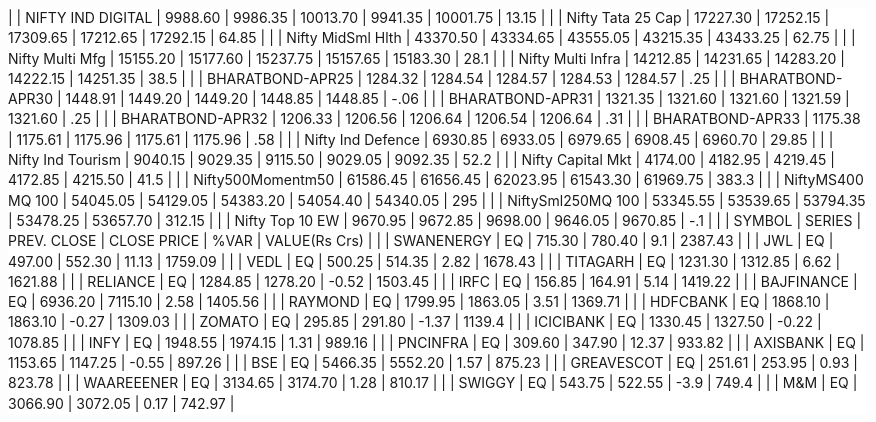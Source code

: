 |  | NIFTY IND DIGITAL | 9988.60 | 9986.35 | 10013.70 | 9941.35 | 10001.75 | 13.15 |
|  | Nifty Tata 25 Cap | 17227.30 | 17252.15 | 17309.65 | 17212.65 | 17292.15 | 64.85 |
|  | Nifty MidSml Hlth | 43370.50 | 43334.65 | 43555.05 | 43215.35 | 43433.25 | 62.75 |
|  | Nifty Multi Mfg | 15155.20 | 15177.60 | 15237.75 | 15157.65 | 15183.30 | 28.1 |
|  | Nifty Multi Infra | 14212.85 | 14231.65 | 14283.20 | 14222.15 | 14251.35 | 38.5 |
|  | BHARATBOND-APR25 | 1284.32 | 1284.54 | 1284.57 | 1284.53 | 1284.57 | .25 |
|  | BHARATBOND-APR30 | 1448.91 | 1449.20 | 1449.20 | 1448.85 | 1448.85 | -.06 |
|  | BHARATBOND-APR31 | 1321.35 | 1321.60 | 1321.60 | 1321.59 | 1321.60 | .25 |
|  | BHARATBOND-APR32 | 1206.33 | 1206.56 | 1206.64 | 1206.54 | 1206.64 | .31 |
|  | BHARATBOND-APR33 | 1175.38 | 1175.61 | 1175.96 | 1175.61 | 1175.96 | .58 |
|  | Nifty Ind Defence | 6930.85 | 6933.05 | 6979.65 | 6908.45 | 6960.70 | 29.85 |
|  | Nifty Ind Tourism | 9040.15 | 9029.35 | 9115.50 | 9029.05 | 9092.35 | 52.2 |
|  | Nifty Capital Mkt | 4174.00 | 4182.95 | 4219.45 | 4172.85 | 4215.50 | 41.5 |
|  | Nifty500Momentm50 | 61586.45 | 61656.45 | 62023.95 | 61543.30 | 61969.75 | 383.3 |
|  | NiftyMS400 MQ 100 | 54045.05 | 54129.05 | 54383.20 | 54054.40 | 54340.05 | 295 |
|  | NiftySml250MQ 100 | 53345.55 | 53539.65 | 53794.35 | 53478.25 | 53657.70 | 312.15 |
|  | Nifty Top 10 EW | 9670.95 | 9672.85 | 9698.00 | 9646.05 | 9670.85 | -.1 |
|  | SYMBOL | SERIES | PREV. CLOSE | CLOSE PRICE | %VAR | VALUE(Rs Crs) |
|  | SWANENERGY | EQ | 715.30 | 780.40 | 9.1 | 2387.43 |
|  | JWL | EQ | 497.00 | 552.30 | 11.13 | 1759.09 |
|  | VEDL | EQ | 500.25 | 514.35 | 2.82 | 1678.43 |
|  | TITAGARH | EQ | 1231.30 | 1312.85 | 6.62 | 1621.88 |
|  | RELIANCE | EQ | 1284.85 | 1278.20 | -0.52 | 1503.45 |
|  | IRFC | EQ | 156.85 | 164.91 | 5.14 | 1419.22 |
|  | BAJFINANCE | EQ | 6936.20 | 7115.10 | 2.58 | 1405.56 |
|  | RAYMOND | EQ | 1799.95 | 1863.05 | 3.51 | 1369.71 |
|  | HDFCBANK | EQ | 1868.10 | 1863.10 | -0.27 | 1309.03 |
|  | ZOMATO | EQ | 295.85 | 291.80 | -1.37 | 1139.4 |
|  | ICICIBANK | EQ | 1330.45 | 1327.50 | -0.22 | 1078.85 |
|  | INFY | EQ | 1948.55 | 1974.15 | 1.31 | 989.16 |
|  | PNCINFRA | EQ | 309.60 | 347.90 | 12.37 | 933.82 |
|  | AXISBANK | EQ | 1153.65 | 1147.25 | -0.55 | 897.26 |
|  | BSE | EQ | 5466.35 | 5552.20 | 1.57 | 875.23 |
|  | GREAVESCOT | EQ | 251.61 | 253.95 | 0.93 | 823.78 |
|  | WAAREEENER | EQ | 3134.65 | 3174.70 | 1.28 | 810.17 |
|  | SWIGGY | EQ | 543.75 | 522.55 | -3.9 | 749.4 |
|  | M&M | EQ | 3066.90 | 3072.05 | 0.17 | 742.97 |